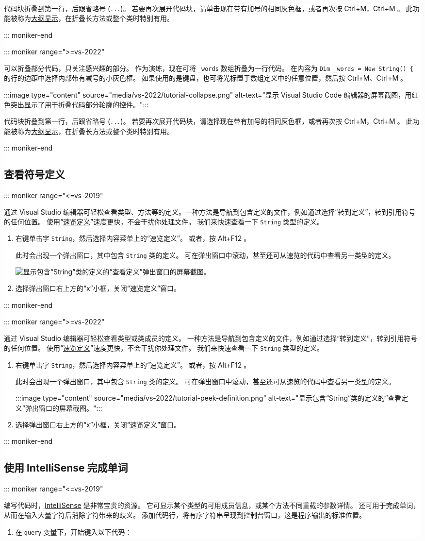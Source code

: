 代码块折叠到第一行，后跟省略号 (`...`)。 若要再次展开代码块，请单击现在带有加号的相同灰色框，或者再次按 Ctrl+M，Ctrl+M   。 此功能被称为[大纲显示](../../ide/outlining.md)，在折叠长方法或整个类时特别有用。

::: moniker-end

::: moniker range=">=vs-2022"

可以折叠部分代码，只关注感兴趣的部分。 作为演练，现在可将 `_words` 数组折叠为一行代码。 在内容为 `Dim _words = New String() {` 的行的边距中选择内部带有减号的小灰色框。 如果使用的是键盘，也可将光标置于数组定义中的任意位置，然后按 Ctrl+M、Ctrl+M   。

:::image type="content" source="media/vs-2022/tutorial-collapse.png" alt-text="显示 Visual Studio Code 编辑器的屏幕截图，用红色突出显示了用于折叠代码部分轮廓的控件。":::

代码块折叠到第一行，后跟省略号 (`...`)。 若要再次展开代码块，请选择现在带有加号的相同灰色框，或者再次按 Ctrl+M，Ctrl+M   。 此功能被称为[大纲显示](../../ide/outlining.md)，在折叠长方法或整个类时特别有用。

::: moniker-end
## <a name="view-symbol-definitions"></a>查看符号定义

::: moniker range="<=vs-2019"

通过 Visual Studio 编辑器可轻松查看类型、方法等的定义。一种方法是导航到包含定义的文件，例如通过选择“转到定义”，转到引用符号的任何位置。 使用“[速览定义](../../ide/go-to-and-peek-definition.md#peek-definition)”速度更快，不会干扰你处理文件。 我们来快速查看一下 `String` 类型的定义。

1. 右键单击字 `String`，然后选择内容菜单上的“速览定义”。 或者，按 Alt+F12 。

   此时会出现一个弹出窗口，其中包含 `String` 类的定义。 可在弹出窗口中滚动，甚至还可从速览的代码中查看另一类型的定义。

   ![显示包含“String”类的定义的“查看定义”弹出窗口的屏幕截图。](media/tutorial-peek-definition.png)

1. 选择弹出窗口右上方的“x”小框，关闭“速览定义”窗口。

::: moniker-end

::: moniker range=">=vs-2022"

通过 Visual Studio 编辑器可轻松查看类型或类成员的定义。 一种方法是导航到包含定义的文件，例如通过选择“转到定义”，转到引用符号的任何位置。 使用“[速览定义](../../ide/go-to-and-peek-definition.md#peek-definition)”速度更快，不会干扰你处理文件。 我们来快速查看一下 `String` 类型的定义。

1. 右键单击字 `String`，然后选择内容菜单上的“速览定义”。 或者，按 Alt+F12 。

   此时会出现一个弹出窗口，其中包含 `String` 类的定义。 可在弹出窗口中滚动，甚至还可从速览的代码中查看另一类型的定义。

   :::image type="content" source="media/vs-2022/tutorial-peek-definition.png" alt-text="显示包含“String”类的定义的“查看定义”弹出窗口的屏幕截图。":::

1. 选择弹出窗口右上方的“x”小框，关闭“速览定义”窗口。

::: moniker-end

## <a name="use-intellisense-to-complete-words"></a>使用 IntelliSense 完成单词

::: moniker range="<=vs-2019"

编写代码时，[IntelliSense](../../ide/using-intellisense.md) 是非常宝贵的资源。 它可显示某个类型的可用成员信息，或某个方法不同重载的参数详情。 还可用于完成单词，从而在输入大量字符后消除字符带来的歧义。 添加代码行，将有序字符串呈现到控制台窗口，这是程序输出的标准位置。

1. 在 `query` 变量下，开始键入以下代码：
